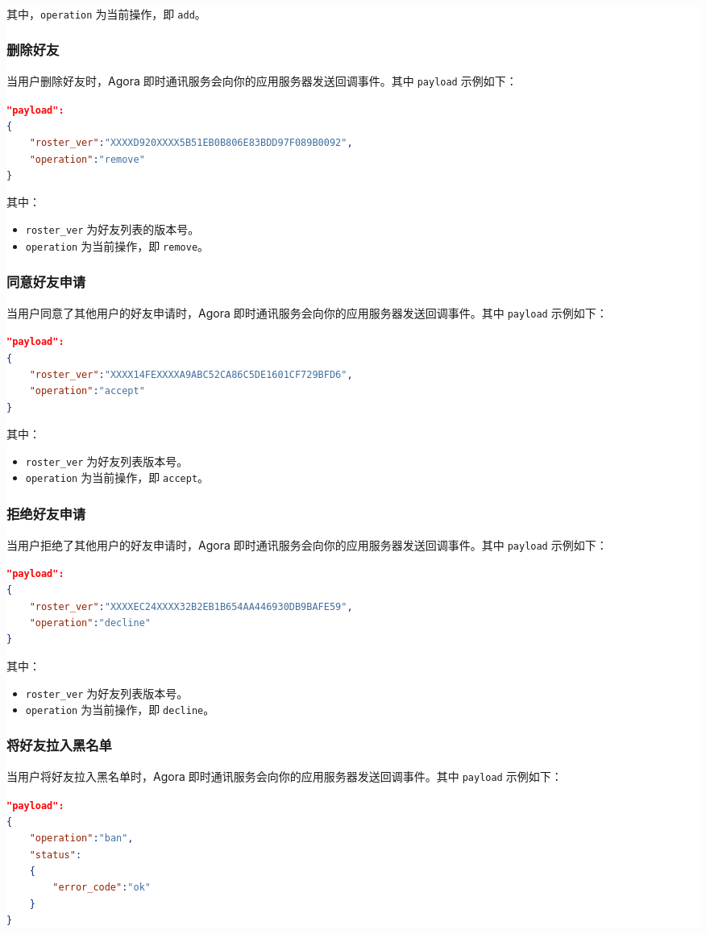 其中，`operation` 为当前操作，即 `add`。

### 删除好友

当用户删除好友时，Agora 即时通讯服务会向你的应用服务器发送回调事件。其中 `payload` 示例如下：

```json
"payload":
{
    "roster_ver":"XXXXD920XXXX5B51EB0B806E83BDD97F089B0092",
    "operation":"remove"
}
```

其中：
- `roster_ver` 为好友列表的版本号。
- `operation` 为当前操作，即 `remove`。

### 同意好友申请

当用户同意了其他用户的好友申请时，Agora 即时通讯服务会向你的应用服务器发送回调事件。其中 `payload` 示例如下：

```json
"payload":
{
    "roster_ver":"XXXX14FEXXXXA9ABC52CA86C5DE1601CF729BFD6",
    "operation":"accept"
}
```

其中：
- `roster_ver` 为好友列表版本号。
- `operation` 为当前操作，即 `accept`。

### 拒绝好友申请

当用户拒绝了其他用户的好友申请时，Agora 即时通讯服务会向你的应用服务器发送回调事件。其中 `payload` 示例如下：

```json
"payload":
{
    "roster_ver":"XXXXEC24XXXX32B2EB1B654AA446930DB9BAFE59",
    "operation":"decline"
}
```

其中：
- `roster_ver` 为好友列表版本号。
- `operation` 为当前操作，即 `decline`。

### 将好友拉入黑名单

当用户将好友拉入黑名单时，Agora 即时通讯服务会向你的应用服务器发送回调事件。其中 `payload` 示例如下：

```json
"payload":
{
    "operation":"ban",
    "status":
    {
        "error_code":"ok"
    }
}
```
